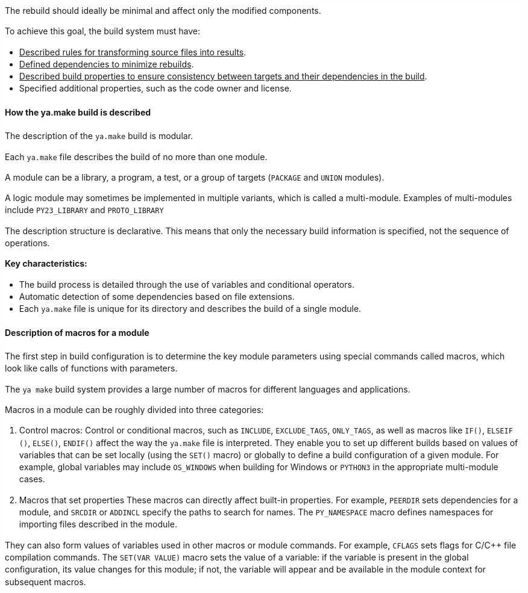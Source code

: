 The rebuild should ideally be minimal and affect only the modified components.

To achieve this goal, the build system must have:
- [Described rules for transforming source files into results](#Описание-макросов-для-модуля).
- [Defined dependencies to minimize rebuilds](#Строгий-контроль-зависимостей).
- [Described build properties to ensure consistency between targets and their dependencies in the build](#Описание-параметров-сборки-модулей-и-программ).
- Specified additional properties, such as the code owner and license.

#### How the ya.make build is described

The description of the `ya.make` build is modular.

Each `ya.make` file describes the build of no more than one module.

A module can be a library, a program, a test, or a group of targets (`PACKAGE` and `UNION` modules).

A logic module may sometimes be implemented in multiple variants, which is called a multi-module. Examples of multi-modules include `PY23_LIBRARY` and `PROTO_LIBRARY`

The description structure is declarative. This means that only the necessary build information is specified, not the sequence of operations.

**Key characteristics:**
- The build process is detailed through the use of variables and conditional operators.
- Automatic detection of some dependencies based on file extensions.
- Each `ya.make` file is unique for its directory and describes the build of a single module.

#### Description of macros for a module

The first step in build configuration is to determine the key module parameters using special commands called macros, which look like calls of functions with parameters.

The `ya make` build system provides a large number of macros for different languages and applications.

Macros in a module can be roughly divided into three categories:

1. Control macros:
Control or conditional macros, such as `INCLUDE`, `EXCLUDE_TAGS`, `ONLY_TAGS`, as well as macros like `IF()`, `ELSEIF()`, `ELSE()`, `ENDIF()` affect the way the `ya.make` file is interpreted.
They enable you to set up different builds based on values of variables that can be set locally (using the `SET()` macro) or globally to define a build configuration of a given module.
For example, global variables may include `OS_WINDOWS` when building for Windows or `PYTHON3` in the appropriate multi-module cases.

2. Macros that set properties
These macros can directly affect built-in properties.
For example, `PEERDIR` sets dependencies for a module, and `SRCDIR` or `ADDINCL` specify the paths to search for names.
The `PY_NAMESPACE` macro defines namespaces for importing files described in the module.

They can also form values of variables used in other macros or module commands.
For example, `CFLAGS` sets flags for C/C++ file compilation commands.
The `SET(VAR VALUE)` macro sets the value of a variable: if the variable is present in the global configuration, its value changes for this module; if not, the variable will appear and be available in the module context for subsequent macros.
